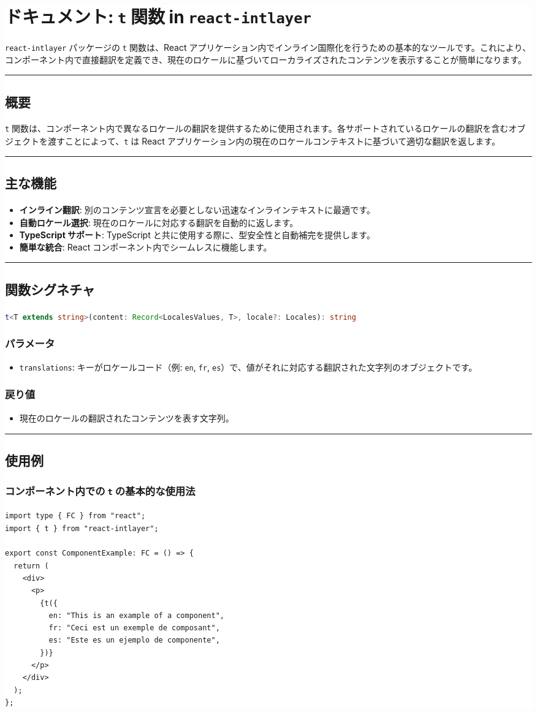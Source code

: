 # ドキュメント: `t` 関数 in `react-intlayer`

`react-intlayer` パッケージの `t` 関数は、React アプリケーション内でインライン国際化を行うための基本的なツールです。これにより、コンポーネント内で直接翻訳を定義でき、現在のロケールに基づいてローカライズされたコンテンツを表示することが簡単になります。

---

## 概要

`t` 関数は、コンポーネント内で異なるロケールの翻訳を提供するために使用されます。各サポートされているロケールの翻訳を含むオブジェクトを渡すことによって、`t` は React アプリケーション内の現在のロケールコンテキストに基づいて適切な翻訳を返します。

---

## 主な機能

- **インライン翻訳**: 別のコンテンツ宣言を必要としない迅速なインラインテキストに最適です。
- **自動ロケール選択**: 現在のロケールに対応する翻訳を自動的に返します。
- **TypeScript サポート**: TypeScript と共に使用する際に、型安全性と自動補完を提供します。
- **簡単な統合**: React コンポーネント内でシームレスに機能します。

---

## 関数シグネチャ

```typescript
t<T extends string>(content: Record<LocalesValues, T>, locale?: Locales): string
```

### パラメータ

- `translations`: キーがロケールコード（例: `en`, `fr`, `es`）で、値がそれに対応する翻訳された文字列のオブジェクトです。

### 戻り値

- 現在のロケールの翻訳されたコンテンツを表す文字列。

---

## 使用例

### コンポーネント内での `t` の基本的な使用法

```tsx fileName="src/components/ComponentExample.tsx" codeFormat="typescript"
import type { FC } from "react";
import { t } from "react-intlayer";

export const ComponentExample: FC = () => {
  return (
    <div>
      <p>
        {t({
          en: "This is an example of a component",
          fr: "Ceci est un exemple de composant",
          es: "Este es un ejemplo de componente",
        })}
      </p>
    </div>
  );
};
```
